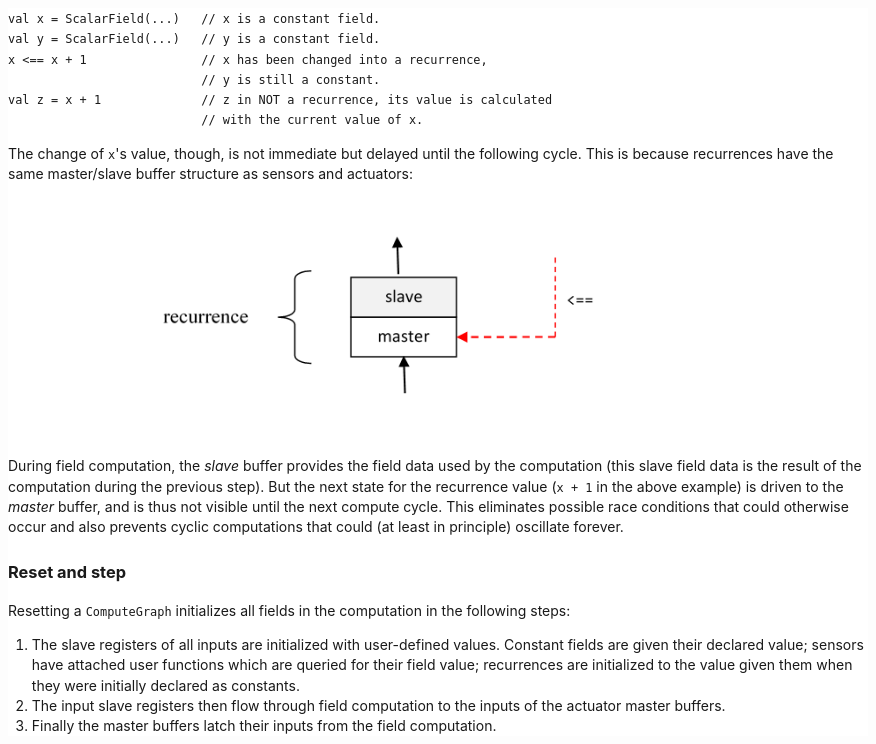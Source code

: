     val x = ScalarField(...)   // x is a constant field.
    val y = ScalarField(...)   // y is a constant field.
    x <== x + 1                // x has been changed into a recurrence,
                               // y is still a constant.
    val z = x + 1              // z in NOT a recurrence, its value is calculated
                               // with the current value of x.

The change of `x`'s value, though, is not immediate but delayed until the
following cycle. This is because recurrences have the same master/slave
buffer structure as sensors and actuators:

![](./media/diagram10.png)

During field computation, the *slave* buffer provides the field data
used by the computation (this slave field data is the result of the
computation during the previous step). But the next state for the
recurrence value (`x + 1` in the above example) is driven to the *master*
buffer, and is thus not visible until the next compute cycle. This
eliminates possible race conditions that could otherwise occur and also
prevents cyclic computations that could (at least in principle)
oscillate forever.

### Reset and step

Resetting a `ComputeGraph` initializes all fields in the computation in
the following steps:

1.  The slave registers of all inputs are initialized with user-defined values. Constant fields are given their declared value; sensors have attached user functions which are queried for their field value; recurrences are initialized to the value given them when they were initially declared as constants.
2.  The input slave registers then flow through field computation to the inputs of the actuator master buffers.
3.  Finally the master buffers latch their inputs from the field computation.
